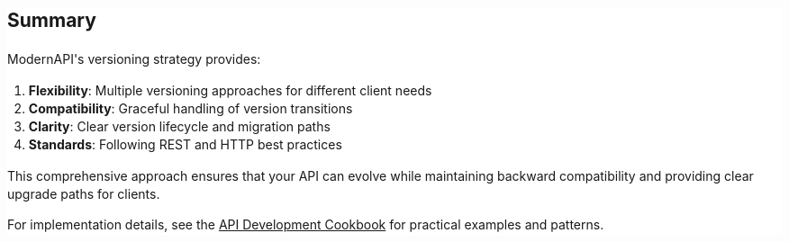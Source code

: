 
## Summary

ModernAPI's versioning strategy provides:

1. **Flexibility**: Multiple versioning approaches for different client needs
2. **Compatibility**: Graceful handling of version transitions  
3. **Clarity**: Clear version lifecycle and migration paths
4. **Standards**: Following REST and HTTP best practices

This comprehensive approach ensures that your API can evolve while maintaining backward compatibility and providing clear upgrade paths for clients.

For implementation details, see the [API Development Cookbook](API_DEVELOPMENT_COOKBOOK.md) for practical examples and patterns.